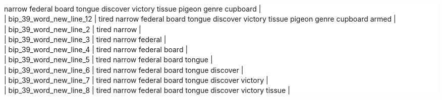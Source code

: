 narrow
federal
board
tongue
discover
victory
tissue
pigeon
genre
cupboard |  
| bip_39_word_new_line_12 | tired
narrow
federal
board
tongue
discover
victory
tissue
pigeon
genre
cupboard
armed |  
| bip_39_word_new_line_2 | tired
narrow |  
| bip_39_word_new_line_3 | tired
narrow
federal |  
| bip_39_word_new_line_4 | tired
narrow
federal
board |  
| bip_39_word_new_line_5 | tired
narrow
federal
board
tongue |  
| bip_39_word_new_line_6 | tired
narrow
federal
board
tongue
discover |  
| bip_39_word_new_line_7 | tired
narrow
federal
board
tongue
discover
victory |  
| bip_39_word_new_line_8 | tired
narrow
federal
board
tongue
discover
victory
tissue |  